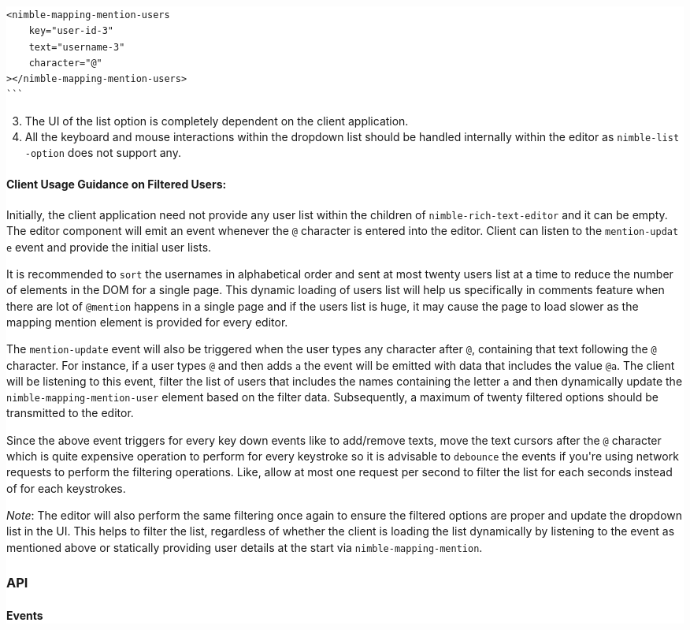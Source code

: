     <nimble-mapping-mention-users
        key="user-id-3"
        text="username-3"
        character="@"
    ></nimble-mapping-mention-users>
    ```
3. The UI of the list option is completely dependent on the client application.
4. All the keyboard and mouse interactions within the dropdown list should be handled internally within the editor as `nimble-list-option`
   does not support any.

#### Client Usage Guidance on Filtered Users:

Initially, the client application need not provide any user list within the children of `nimble-rich-text-editor` and it can be empty.
The editor component will emit an event whenever the `@` character is entered into the editor. Client
can listen to the `mention-update` event and provide the initial user lists.

It is recommended to `sort` the usernames in alphabetical order and sent at most twenty users list at a time to reduce the number of elements
in the DOM for a single page. This dynamic loading of users list will help us specifically in comments feature when there are lot of `@mention`
happens in a single page and if the users list is huge, it may cause the page to load slower as the mapping mention element is provided
for every editor.

The `mention-update` event will also be triggered when the user types any character after `@`, containing that text following the `@` character.
For instance, if a user types `@` and then adds `a` the event will be emitted with data that includes the value `@a`. The client will be
listening to this event, filter the list of users that includes the names containing the letter `a` and then dynamically update the
`nimble-mapping-mention-user` element based on the filter data. Subsequently, a maximum of twenty filtered options should be transmitted to the
editor.

Since the above event triggers for every key down events like to add/remove texts, move the text cursors after the `@` character which is quite
expensive operation to perform for every keystroke so it is advisable to `debounce` the events if you're using network requests to perform the
filtering operations. Like, allow at most one request per second to filter the list for each seconds instead of for each keystrokes.

_Note_: The editor will also perform the same filtering once again to ensure the filtered options are proper and update the dropdown list in the UI.
This helps to filter the list, regardless of whether the client is loading the list dynamically by listening to the event as mentioned above
or statically providing user details at the start via `nimble-mapping-mention`.

### API

#### Events
